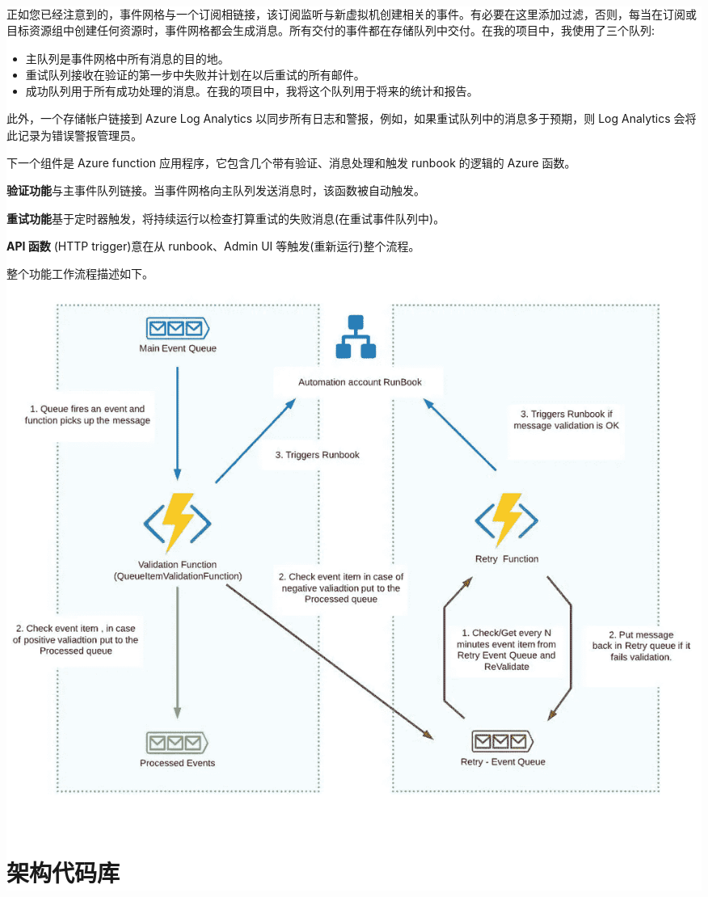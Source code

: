 正如您已经注意到的，事件网格与一个订阅相链接，该订阅监听与新虚拟机创建相关的事件。有必要在这里添加过滤，否则，每当在订阅或目标资源组中创建任何资源时，事件网格都会生成消息。所有交付的事件都在存储队列中交付。在我的项目中，我使用了三个队列:

*   主队列是事件网格中所有消息的目的地。
*   重试队列接收在验证的第一步中失败并计划在以后重试的所有邮件。
*   成功队列用于所有成功处理的消息。在我的项目中，我将这个队列用于将来的统计和报告。

此外，一个存储帐户链接到 Azure Log Analytics 以同步所有日志和警报，例如，如果重试队列中的消息多于预期，则 Log Analytics 会将此记录为错误警报管理员。

下一个组件是 Azure function 应用程序，它包含几个带有验证、消息处理和触发 runbook 的逻辑的 Azure 函数。

**验证功能**与主事件队列链接。当事件网格向主队列发送消息时，该函数被自动触发。

**重试功能**基于定时器触发，将持续运行以检查打算重试的失败消息(在重试事件队列中)。

**API 函数** (HTTP trigger)意在从 runbook、Admin UI 等触发(重新运行)整个流程。

整个功能工作流程描述如下。

![](img/daf34f317d8e953cdae1f32d4d415141.png)

# 架构代码库
